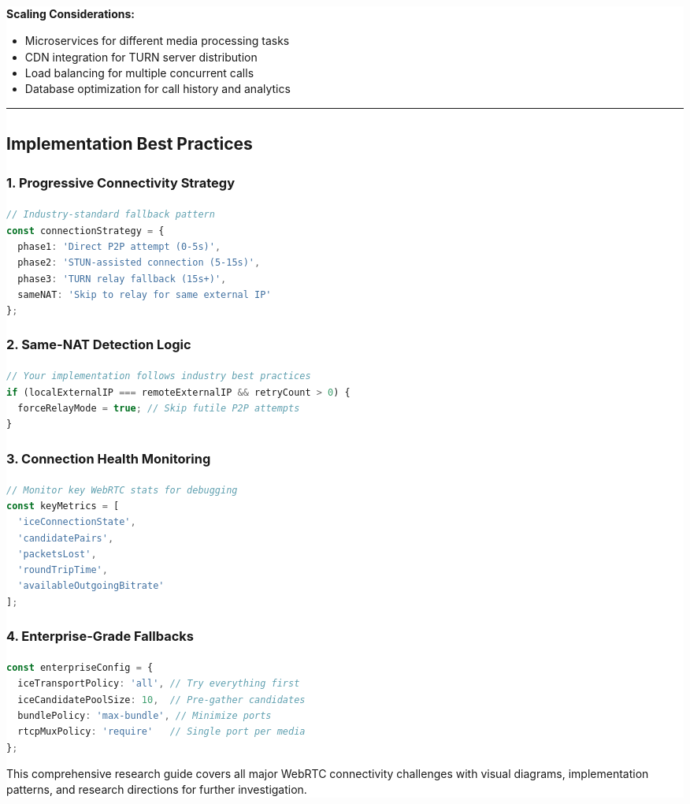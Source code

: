 **Scaling Considerations:**
- Microservices for different media processing tasks
- CDN integration for TURN server distribution
- Load balancing for multiple concurrent calls
- Database optimization for call history and analytics

---

## Implementation Best Practices

### 1. Progressive Connectivity Strategy
```typescript
// Industry-standard fallback pattern
const connectionStrategy = {
  phase1: 'Direct P2P attempt (0-5s)',
  phase2: 'STUN-assisted connection (5-15s)', 
  phase3: 'TURN relay fallback (15s+)',
  sameNAT: 'Skip to relay for same external IP'
};
```

### 2. Same-NAT Detection Logic
```typescript
// Your implementation follows industry best practices
if (localExternalIP === remoteExternalIP && retryCount > 0) {
  forceRelayMode = true; // Skip futile P2P attempts
}
```

### 3. Connection Health Monitoring
```typescript
// Monitor key WebRTC stats for debugging
const keyMetrics = [
  'iceConnectionState',
  'candidatePairs',
  'packetsLost', 
  'roundTripTime',
  'availableOutgoingBitrate'
];
```

### 4. Enterprise-Grade Fallbacks
```typescript
const enterpriseConfig = {
  iceTransportPolicy: 'all', // Try everything first
  iceCandidatePoolSize: 10,  // Pre-gather candidates
  bundlePolicy: 'max-bundle', // Minimize ports
  rtcpMuxPolicy: 'require'   // Single port per media
};
```

This comprehensive research guide covers all major WebRTC connectivity challenges with visual diagrams, implementation patterns, and research directions for further investigation.
